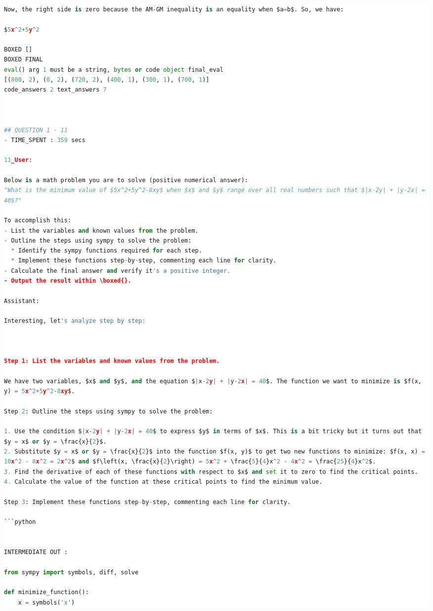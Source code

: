 ```python
Now, the right side is zero because the AM-GM inequality is an equality when $a=b$. So, we have:

$5x^2+5y^2

BOXED []
BOXED FINAL 
eval() arg 1 must be a string, bytes or code object final_eval
[(800, 2), (0, 2), (720, 2), (400, 1), (300, 1), (700, 1)]
code_answers 2 text_answers 7



## QUESTION 1 - 11 
- TIME_SPENT : 359 secs

11_User:

Below is a math problem you are to solve (positive numerical answer):
"What is the minimum value of $5x^2+5y^2-8xy$ when $x$ and $y$ range over all real numbers such that $|x-2y| + |y-2x| = 40$?"

To accomplish this:
- List the variables and known values from the problem.
- Outline the steps using sympy to solve the problem:
  * Identify the sympy functions required for each step.
  * Implement these functions step-by-step, commenting each line for clarity.
- Calculate the final answer and verify it's a positive integer.
- Output the result within \boxed{}.

Assistant:

Interesting, let's analyze step by step:



Step 1: List the variables and known values from the problem.

We have two variables, $x$ and $y$, and the equation $|x-2y| + |y-2x| = 40$. The function we want to minimize is $f(x, y) = 5x^2+5y^2-8xy$.

Step 2: Outline the steps using sympy to solve the problem:

1. Use the condition $|x-2y| + |y-2x| = 40$ to express $y$ in terms of $x$. This is a bit tricky but it turns out that $y = x$ or $y = \frac{x}{2}$.
2. Substitute $y = x$ or $y = \frac{x}{2}$ into the function $f(x, y)$ to get two new functions to minimize: $f(x, x) = 10x^2 - 8x^2 = 2x^2$ and $f\left(x, \frac{x}{2}\right) = 5x^2 + \frac{5}{4}x^2 - 4x^2 = \frac{25}{4}x^2$.
3. Find the derivative of each of these functions with respect to $x$ and set it to zero to find the critical points.
4. Calculate the value of the function at these critical points to find the minimum value.

Step 3: Implement these functions step-by-step, commenting each line for clarity.

```python


INTERMEDIATE OUT :

from sympy import symbols, diff, solve

def minimize_function():
    x = symbols('x')

```